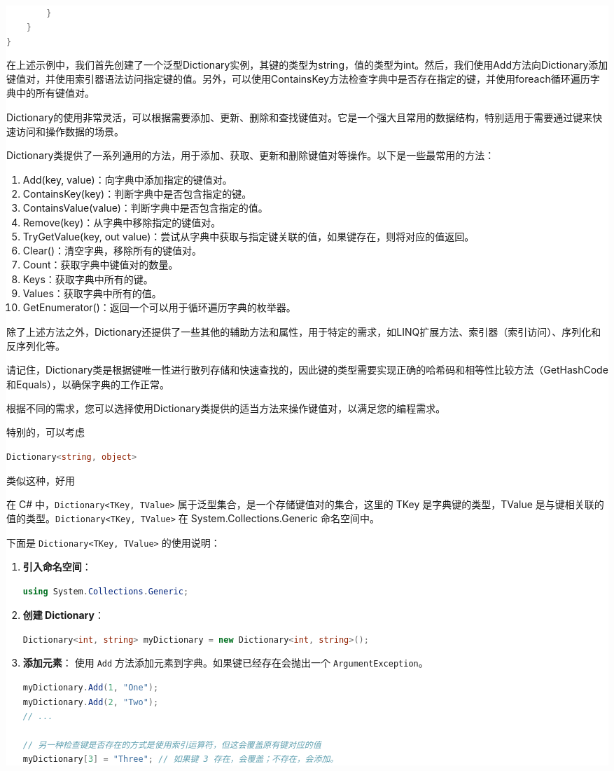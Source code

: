 ```csharp
        }
    }
}
```

在上述示例中，我们首先创建了一个泛型Dictionary实例，其键的类型为string，值的类型为int。然后，我们使用Add方法向Dictionary添加键值对，并使用索引器语法访问指定键的值。另外，可以使用ContainsKey方法检查字典中是否存在指定的键，并使用foreach循环遍历字典中的所有键值对。

Dictionary的使用非常灵活，可以根据需要添加、更新、删除和查找键值对。它是一个强大且常用的数据结构，特别适用于需要通过键来快速访问和操作数据的场景。

Dictionary类提供了一系列通用的方法，用于添加、获取、更新和删除键值对等操作。以下是一些最常用的方法：

1. Add(key, value)：向字典中添加指定的键值对。
2. ContainsKey(key)：判断字典中是否包含指定的键。
3. ContainsValue(value)：判断字典中是否包含指定的值。
4. Remove(key)：从字典中移除指定的键值对。
5. TryGetValue(key, out value)：尝试从字典中获取与指定键关联的值，如果键存在，则将对应的值返回。
6. Clear()：清空字典，移除所有的键值对。
7. Count：获取字典中键值对的数量。
8. Keys：获取字典中所有的键。
9. Values：获取字典中所有的值。
10. GetEnumerator()：返回一个可以用于循环遍历字典的枚举器。

除了上述方法之外，Dictionary还提供了一些其他的辅助方法和属性，用于特定的需求，如LINQ扩展方法、索引器（索引访问）、序列化和反序列化等。

请记住，Dictionary类是根据键唯一性进行散列存储和快速查找的，因此键的类型需要实现正确的哈希码和相等性比较方法（GetHashCode和Equals），以确保字典的工作正常。

根据不同的需求，您可以选择使用Dictionary类提供的适当方法来操作键值对，以满足您的编程需求。



特别的，可以考虑 

```C# 
Dictionary<string, object> 
```

类似这种，好用



在 C# 中，`Dictionary<TKey, TValue>` 属于泛型集合，是一个存储键值对的集合，这里的 TKey 是字典键的类型，TValue 是与键相关联的值的类型。`Dictionary<TKey, TValue>` 在 System.Collections.Generic 命名空间中。

下面是 `Dictionary<TKey, TValue>` 的使用说明：

1. **引入命名空间**：
   ```csharp
   using System.Collections.Generic;
   ```

2. **创建 Dictionary**：
   ```csharp
   Dictionary<int, string> myDictionary = new Dictionary<int, string>();
   ```

3. **添加元素**：
   使用 `Add` 方法添加元素到字典。如果键已经存在会抛出一个 `ArgumentException`。
   ```csharp
   myDictionary.Add(1, "One");
   myDictionary.Add(2, "Two");
   // ...
   
   // 另一种检查键是否存在的方式是使用索引运算符，但这会覆盖原有键对应的值
   myDictionary[3] = "Three"; // 如果键 3 存在，会覆盖；不存在，会添加。
   ```
